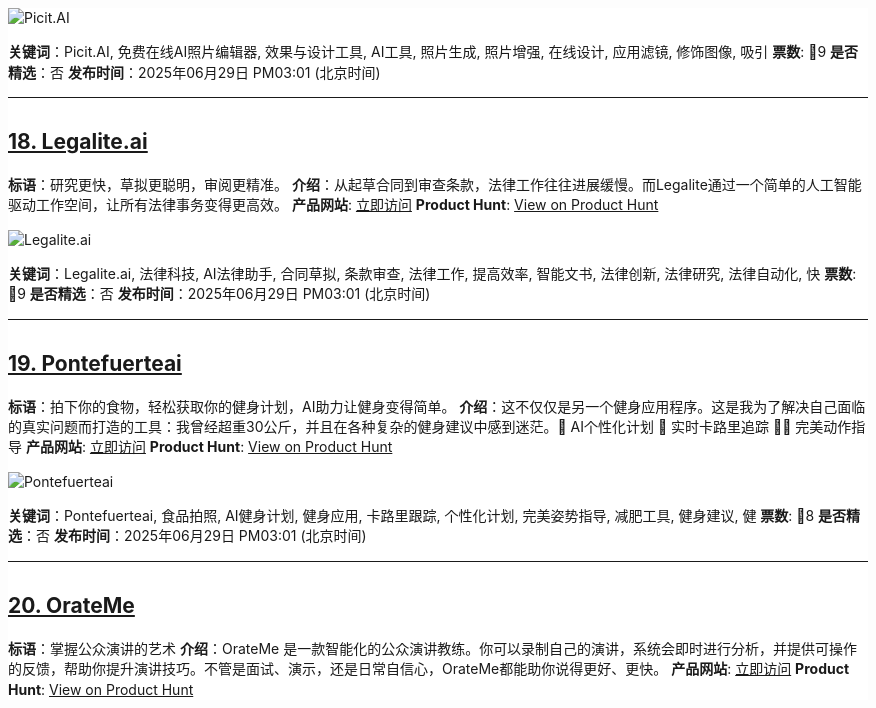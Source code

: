 ![Picit.AI]()

**关键词**：Picit.AI, 免费在线AI照片编辑器, 效果与设计工具, AI工具, 照片生成, 照片增强, 在线设计, 应用滤镜, 修饰图像, 吸引
**票数**: 🔺9
**是否精选**：否
**发布时间**：2025年06月29日 PM03:01 (北京时间)

---

## [18. Legalite.ai](https://www.producthunt.com/posts/legalite-ai?utm_campaign=producthunt-api&utm_medium=api-v2&utm_source=Application%3A+dailyhot+%28ID%3A+133367%29)
**标语**：研究更快，草拟更聪明，审阅更精准。
**介绍**：从起草合同到审查条款，法律工作往往进展缓慢。而Legalite通过一个简单的人工智能驱动工作空间，让所有法律事务变得更高效。
**产品网站**: [立即访问](https://www.producthunt.com/r/WYQDS25W7YNP6C?utm_campaign=producthunt-api&utm_medium=api-v2&utm_source=Application%3A+dailyhot+%28ID%3A+133367%29)
**Product Hunt**: [View on Product Hunt](https://www.producthunt.com/posts/legalite-ai?utm_campaign=producthunt-api&utm_medium=api-v2&utm_source=Application%3A+dailyhot+%28ID%3A+133367%29)

![Legalite.ai]()

**关键词**：Legalite.ai, 法律科技, AI法律助手, 合同草拟, 条款审查, 法律工作, 提高效率, 智能文书, 法律创新, 法律研究, 法律自动化, 快
**票数**: 🔺9
**是否精选**：否
**发布时间**：2025年06月29日 PM03:01 (北京时间)

---

## [19. Pontefuerteai ](https://www.producthunt.com/posts/pontefuerteai?utm_campaign=producthunt-api&utm_medium=api-v2&utm_source=Application%3A+dailyhot+%28ID%3A+133367%29)
**标语**：拍下你的食物，轻松获取你的健身计划，AI助力让健身变得简单。
**介绍**：这不仅仅是另一个健身应用程序。这是我为了解决自己面临的真实问题而打造的工具：我曾经超重30公斤，并且在各种复杂的健身建议中感到迷茫。🤖 AI个性化计划 📸 实时卡路里追踪 🏋️‍♂️ 完美动作指导
**产品网站**: [立即访问](https://www.producthunt.com/r/GSBC65UTPDDKGX?utm_campaign=producthunt-api&utm_medium=api-v2&utm_source=Application%3A+dailyhot+%28ID%3A+133367%29)
**Product Hunt**: [View on Product Hunt](https://www.producthunt.com/posts/pontefuerteai?utm_campaign=producthunt-api&utm_medium=api-v2&utm_source=Application%3A+dailyhot+%28ID%3A+133367%29)

![Pontefuerteai ]()

**关键词**：Pontefuerteai, 食品拍照, AI健身计划, 健身应用, 卡路里跟踪, 个性化计划, 完美姿势指导, 减肥工具, 健身建议, 健
**票数**: 🔺8
**是否精选**：否
**发布时间**：2025年06月29日 PM03:01 (北京时间)

---

## [20. OrateMe](https://www.producthunt.com/posts/orateme?utm_campaign=producthunt-api&utm_medium=api-v2&utm_source=Application%3A+dailyhot+%28ID%3A+133367%29)
**标语**：掌握公众演讲的艺术
**介绍**：OrateMe 是一款智能化的公众演讲教练。你可以录制自己的演讲，系统会即时进行分析，并提供可操作的反馈，帮助你提升演讲技巧。不管是面试、演示，还是日常自信心，OrateMe都能助你说得更好、更快。
**产品网站**: [立即访问](https://www.producthunt.com/r/PC46BNO5UYMHU4?utm_campaign=producthunt-api&utm_medium=api-v2&utm_source=Application%3A+dailyhot+%28ID%3A+133367%29)
**Product Hunt**: [View on Product Hunt](https://www.producthunt.com/posts/orateme?utm_campaign=producthunt-api&utm_medium=api-v2&utm_source=Application%3A+dailyhot+%28ID%3A+133367%29)
